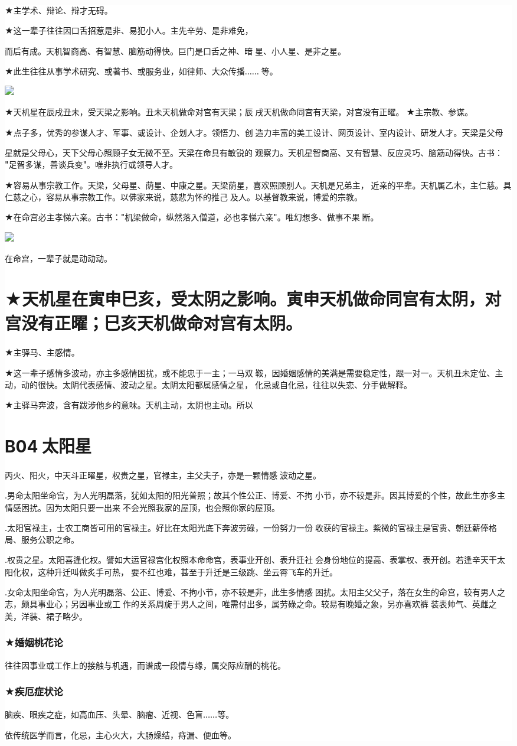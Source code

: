 ★主学术、辩论、辩才无碍。

★这一辈子往往因口舌招惹是非、易犯小人。主先辛劳、是非难免，

而后有成。天机智商高、有智慧、脑筋动得快。巨门是口舌之神、暗 星、小人星、是非之星。

★此生往往从事学术研究、或著书、或服务业，如律师、大众传播…… 等。

![](_page_26_Figure_1.jpeg)

★天机星在辰戌丑未，受天梁之影响。丑未天机做命对宫有天梁；辰 戌天机做命同宫有天梁，对宫没有正曜。 ★主宗教、参谋。

★点子多，优秀的参谋人才、军事、或设计、企划人才。领悟力、创 造力丰富的美工设计、网页设计、室内设计、研发人才。天梁是父母

星就是父母心，天下父母心照顾子女无微不至。天梁在命具有敏锐的 观察力。天机星智商高、又有智慧、反应灵巧、脑筋动得快。古书： "足智多谋，善谈兵变"。唯非执行或领导人才。

★容易从事宗教工作。天梁，父母星、荫星、中康之星。天梁荫星，喜欢照顾别人。天机是兄弟主， 近亲的平辈。天机属乙木，主仁慈。具仁慈之心，容易从事宗教工作。以佛家来说，慈悲为怀的推己 及人。以基督教来说，博爱的宗教。

★在命宫必主孝悌六亲。古书："机梁做命，纵然落入僧道，必也孝悌六亲"。唯幻想多、做事不果 断。

![](_page_26_Picture_7.jpeg)

在命宫，一辈子就是动动动。

# ★天机星在寅申巳亥，受太阴之影响。寅申天机做命同宫有太阴，对 宫没有正曜；巳亥天机做命对宫有太阴。

★主驿马、主感情。

★这一辈子感情多波动，亦主多感情困扰，或不能忠于一主；一马双 鞍，因婚姻感情的美满是需要稳定性，跟一对一。天机丑未定位、主 动，动的很快。太阴代表感情、波动之星。太阴太阳都属感情之星， 化忌或自化忌，往往以失恋、分手做解释。

★主驿马奔波，含有跋涉他乡的意味。天机主动，太阴也主动。所以

# B04 太阳星

丙火、阳火，中天斗正曜星，权贵之星，官禄主，主父夫子，亦是一颗情感 波动之星。

.男命太阳坐命宫，为人光明磊落，犹如太阳的阳光普照；故其个性公正、博爱、不拘 小节，亦不较是非。因其博爱的个性，故此生亦多主情感困扰。因为太阳只要一出来 不会光照我家的屋顶，也会照你家的屋顶。

.太阳官禄主，士农工商皆可用的官禄主。好比在太阳光底下奔波劳碌，一份努力一份 收获的官禄主。紫微的官禄主是官贵、朝廷薪俸格局、服务公职之命。

.权贵之星。太阳喜逢化权。譬如大运官禄宫化权照本命命宫，表事业开创、表升迁社 会身份地位的提高、表掌权、表开创。若逢辛天干太阳化权，这种升迁叫做炙手可热， 要不红也难，甚至于升迁是三级跳、坐云霄飞车的升迁。

.女命太阳坐命宫，为人光明磊落、公正、博爱、不拘小节，亦不较是非，此生多情感 困扰。太阳主父父子，落在女生的命宫，较有男人之志，颇具事业心；另因事业或工 作的关系周旋于男人之间，唯需付出多，属劳碌之命。较易有晚婚之象，另亦喜欢裤 装表帅气、英雌之美，洋装、裙子略少。

### ★婚姻桃花论

往往因事业或工作上的接触与机遇，而谱成一段情与缘，属交际应酬的桃花。

### ★疾厄症状论

脑疾、眼疾之症，如高血压、头晕、脑瘤、近视、色盲……等。

依传统医学而言，化忌，主心火大，大肠燥结，痔漏、便血等。
